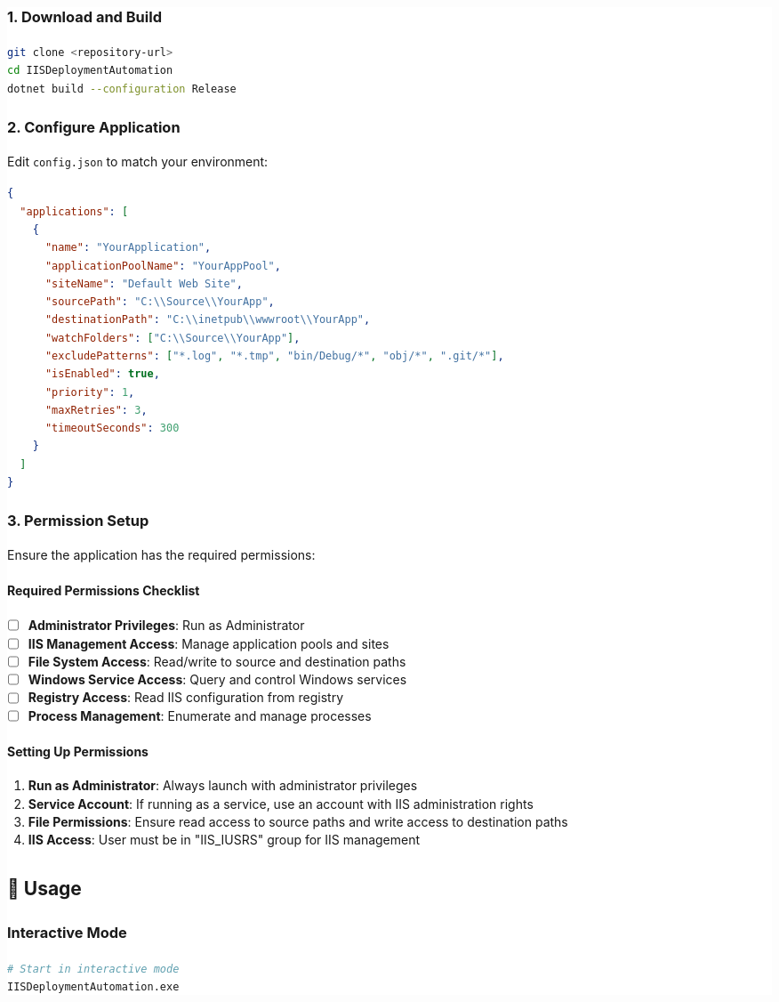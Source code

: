 ### 1. Download and Build
```bash
git clone <repository-url>
cd IISDeploymentAutomation
dotnet build --configuration Release
```

### 2. Configure Application
Edit `config.json` to match your environment:

```json
{
  "applications": [
    {
      "name": "YourApplication",
      "applicationPoolName": "YourAppPool",
      "siteName": "Default Web Site",
      "sourcePath": "C:\\Source\\YourApp",
      "destinationPath": "C:\\inetpub\\wwwroot\\YourApp",
      "watchFolders": ["C:\\Source\\YourApp"],
      "excludePatterns": ["*.log", "*.tmp", "bin/Debug/*", "obj/*", ".git/*"],
      "isEnabled": true,
      "priority": 1,
      "maxRetries": 3,
      "timeoutSeconds": 300
    }
  ]
}
```

### 3. Permission Setup
Ensure the application has the required permissions:

#### Required Permissions Checklist
- [ ] **Administrator Privileges**: Run as Administrator
- [ ] **IIS Management Access**: Manage application pools and sites
- [ ] **File System Access**: Read/write to source and destination paths
- [ ] **Windows Service Access**: Query and control Windows services
- [ ] **Registry Access**: Read IIS configuration from registry
- [ ] **Process Management**: Enumerate and manage processes

#### Setting Up Permissions
1. **Run as Administrator**: Always launch with administrator privileges
2. **Service Account**: If running as a service, use an account with IIS administration rights
3. **File Permissions**: Ensure read access to source paths and write access to destination paths
4. **IIS Access**: User must be in "IIS_IUSRS" group for IIS management

## 🚀 Usage

### Interactive Mode
```bash
# Start in interactive mode
IISDeploymentAutomation.exe
```
